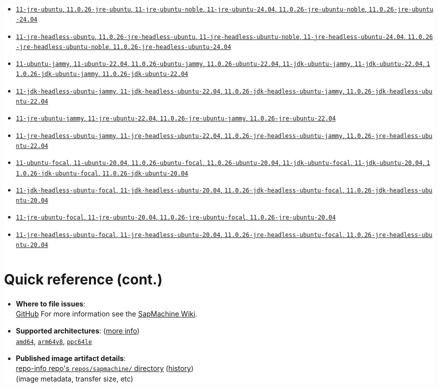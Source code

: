 -	[`11-jre-ubuntu`, `11.0.26-jre-ubuntu`, `11-jre-ubuntu-noble`, `11-jre-ubuntu-24.04`, `11.0.26-jre-ubuntu-noble`, `11.0.26-jre-ubuntu-24.04`](https://github.com/SAP/SapMachine-infrastructure/blob/29fb3d840b5725460aeb66af135c70fc5a62a249/dockerfiles/11/ubuntu/24_04/jre/Dockerfile)

-	[`11-jre-headless-ubuntu`, `11.0.26-jre-headless-ubuntu`, `11-jre-headless-ubuntu-noble`, `11-jre-headless-ubuntu-24.04`, `11.0.26-jre-headless-ubuntu-noble`, `11.0.26-jre-headless-ubuntu-24.04`](https://github.com/SAP/SapMachine-infrastructure/blob/29fb3d840b5725460aeb66af135c70fc5a62a249/dockerfiles/11/ubuntu/24_04/jre-headless/Dockerfile)

-	[`11-ubuntu-jammy`, `11-ubuntu-22.04`, `11.0.26-ubuntu-jammy`, `11.0.26-ubuntu-22.04`, `11-jdk-ubuntu-jammy`, `11-jdk-ubuntu-22.04`, `11.0.26-jdk-ubuntu-jammy`, `11.0.26-jdk-ubuntu-22.04`](https://github.com/SAP/SapMachine-infrastructure/blob/29fb3d840b5725460aeb66af135c70fc5a62a249/dockerfiles/11/ubuntu/22_04/jdk/Dockerfile)

-	[`11-jdk-headless-ubuntu-jammy`, `11-jdk-headless-ubuntu-22.04`, `11.0.26-jdk-headless-ubuntu-jammy`, `11.0.26-jdk-headless-ubuntu-22.04`](https://github.com/SAP/SapMachine-infrastructure/blob/29fb3d840b5725460aeb66af135c70fc5a62a249/dockerfiles/11/ubuntu/22_04/jdk-headless/Dockerfile)

-	[`11-jre-ubuntu-jammy`, `11-jre-ubuntu-22.04`, `11.0.26-jre-ubuntu-jammy`, `11.0.26-jre-ubuntu-22.04`](https://github.com/SAP/SapMachine-infrastructure/blob/29fb3d840b5725460aeb66af135c70fc5a62a249/dockerfiles/11/ubuntu/22_04/jre/Dockerfile)

-	[`11-jre-headless-ubuntu-jammy`, `11-jre-headless-ubuntu-22.04`, `11.0.26-jre-headless-ubuntu-jammy`, `11.0.26-jre-headless-ubuntu-22.04`](https://github.com/SAP/SapMachine-infrastructure/blob/29fb3d840b5725460aeb66af135c70fc5a62a249/dockerfiles/11/ubuntu/22_04/jre-headless/Dockerfile)

-	[`11-ubuntu-focal`, `11-ubuntu-20.04`, `11.0.26-ubuntu-focal`, `11.0.26-ubuntu-20.04`, `11-jdk-ubuntu-focal`, `11-jdk-ubuntu-20.04`, `11.0.26-jdk-ubuntu-focal`, `11.0.26-jdk-ubuntu-20.04`](https://github.com/SAP/SapMachine-infrastructure/blob/29fb3d840b5725460aeb66af135c70fc5a62a249/dockerfiles/11/ubuntu/20_04/jdk/Dockerfile)

-	[`11-jdk-headless-ubuntu-focal`, `11-jdk-headless-ubuntu-20.04`, `11.0.26-jdk-headless-ubuntu-focal`, `11.0.26-jdk-headless-ubuntu-20.04`](https://github.com/SAP/SapMachine-infrastructure/blob/29fb3d840b5725460aeb66af135c70fc5a62a249/dockerfiles/11/ubuntu/20_04/jdk-headless/Dockerfile)

-	[`11-jre-ubuntu-focal`, `11-jre-ubuntu-20.04`, `11.0.26-jre-ubuntu-focal`, `11.0.26-jre-ubuntu-20.04`](https://github.com/SAP/SapMachine-infrastructure/blob/29fb3d840b5725460aeb66af135c70fc5a62a249/dockerfiles/11/ubuntu/20_04/jre/Dockerfile)

-	[`11-jre-headless-ubuntu-focal`, `11-jre-headless-ubuntu-20.04`, `11.0.26-jre-headless-ubuntu-focal`, `11.0.26-jre-headless-ubuntu-20.04`](https://github.com/SAP/SapMachine-infrastructure/blob/29fb3d840b5725460aeb66af135c70fc5a62a249/dockerfiles/11/ubuntu/20_04/jre-headless/Dockerfile)

# Quick reference (cont.)

-	**Where to file issues**:  
	[GitHub](https://github.com/SAP/SapMachine/issues) For more information see the [SapMachine Wiki](https://github.com/SAP/SapMachine/wiki).

-	**Supported architectures**: ([more info](https://github.com/docker-library/official-images#architectures-other-than-amd64))  
	[`amd64`](https://hub.docker.com/r/amd64/sapmachine/), [`arm64v8`](https://hub.docker.com/r/arm64v8/sapmachine/), [`ppc64le`](https://hub.docker.com/r/ppc64le/sapmachine/)

-	**Published image artifact details**:  
	[repo-info repo's `repos/sapmachine/` directory](https://github.com/docker-library/repo-info/blob/master/repos/sapmachine) ([history](https://github.com/docker-library/repo-info/commits/master/repos/sapmachine))  
	(image metadata, transfer size, etc)
